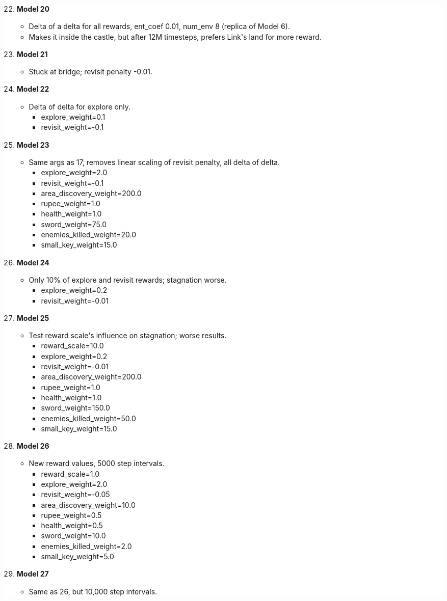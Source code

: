 22. **Model 20**
    - Delta of a delta for all rewards, ent_coef 0.01, num_env 8 (replica of Model 6).
    - Makes it inside the castle, but after 12M timesteps, prefers Link's land for more reward.

23. **Model 21**
    - Stuck at bridge; revisit penalty -0.01.

24. **Model 22**
    - Delta of delta for explore only.
      - explore_weight=0.1
      - revisit_weight=-0.1

25. **Model 23**
    - Same args as 17, removes linear scaling of revisit penalty, all delta of delta.
      - explore_weight=2.0
      - revisit_weight=-0.1
      - area_discovery_weight=200.0
      - rupee_weight=1.0
      - health_weight=1.0
      - sword_weight=75.0
      - enemies_killed_weight=20.0
      - small_key_weight=15.0

26. **Model 24**
    - Only 10% of explore and revisit rewards; stagnation worse.
      - explore_weight=0.2
      - revisit_weight=-0.01

27. **Model 25**
    - Test reward scale's influence on stagnation; worse results.
      - reward_scale=10.0
      - explore_weight=0.2
      - revisit_weight=-0.01
      - area_discovery_weight=200.0
      - rupee_weight=1.0
      - health_weight=1.0
      - sword_weight=150.0
      - enemies_killed_weight=50.0
      - small_key_weight=15.0

28. **Model 26**
    - New reward values, 5000 step intervals.
      - reward_scale=1.0
      - explore_weight=2.0
      - revisit_weight=-0.05
      - area_discovery_weight=10.0
      - rupee_weight=0.5
      - health_weight=0.5
      - sword_weight=10.0
      - enemies_killed_weight=2.0
      - small_key_weight=5.0

29. **Model 27**
    - Same as 26, but 10,000 step intervals.
